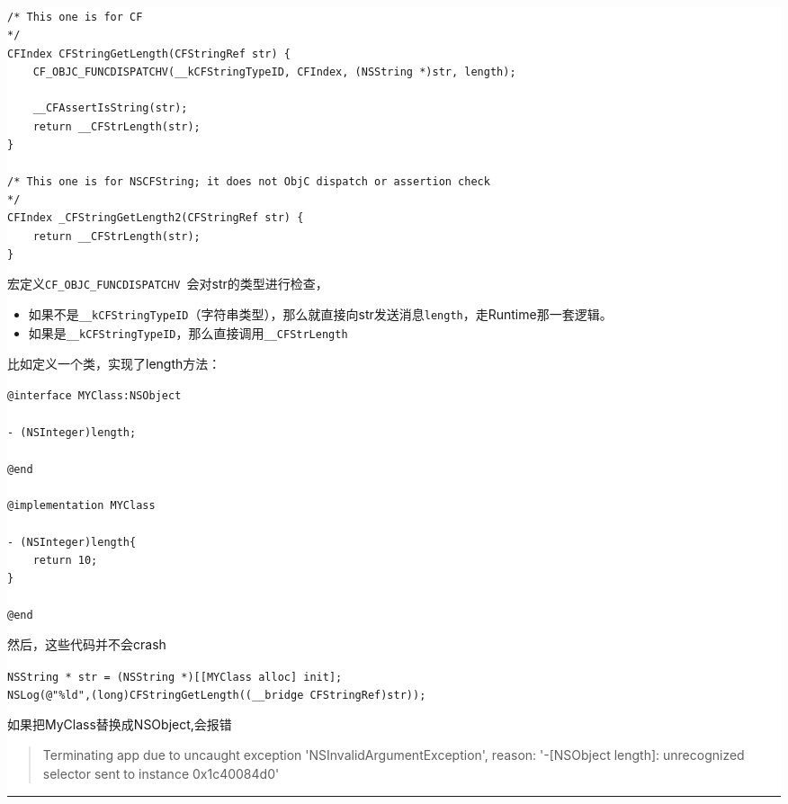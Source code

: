 ```
/* This one is for CF
*/
CFIndex CFStringGetLength(CFStringRef str) {
    CF_OBJC_FUNCDISPATCHV(__kCFStringTypeID, CFIndex, (NSString *)str, length);

    __CFAssertIsString(str);
    return __CFStrLength(str);
}

/* This one is for NSCFString; it does not ObjC dispatch or assertion check
*/
CFIndex _CFStringGetLength2(CFStringRef str) {
    return __CFStrLength(str);
}
```

宏定义`CF_OBJC_FUNCDISPATCHV `会对str的类型进行检查，

- 如果不是`__kCFStringTypeID`（字符串类型），那么就直接向str发送消息`length`，走Runtime那一套逻辑。
- 如果是`__kCFStringTypeID`，那么直接调用`__CFStrLength`

比如定义一个类，实现了length方法：

```
@interface MYClass:NSObject

- (NSInteger)length;

@end

@implementation MYClass

- (NSInteger)length{
    return 10;
}

@end

```

然后，这些代码并不会crash

```
NSString * str = (NSString *)[[MYClass alloc] init];
NSLog(@"%ld",(long)CFStringGetLength((__bridge CFStringRef)str));
```

如果把MyClass替换成NSObject,会报错

> Terminating app due to uncaught exception 'NSInvalidArgumentException', reason: '-[NSObject length]: unrecognized selector sent to instance 0x1c40084d0'

----